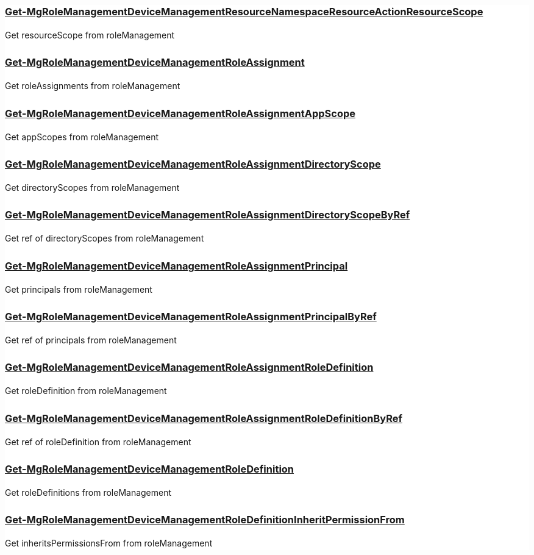 ### [Get-MgRoleManagementDeviceManagementResourceNamespaceResourceActionResourceScope](Get-MgRoleManagementDeviceManagementResourceNamespaceResourceActionResourceScope.md)
Get resourceScope from roleManagement

### [Get-MgRoleManagementDeviceManagementRoleAssignment](Get-MgRoleManagementDeviceManagementRoleAssignment.md)
Get roleAssignments from roleManagement

### [Get-MgRoleManagementDeviceManagementRoleAssignmentAppScope](Get-MgRoleManagementDeviceManagementRoleAssignmentAppScope.md)
Get appScopes from roleManagement

### [Get-MgRoleManagementDeviceManagementRoleAssignmentDirectoryScope](Get-MgRoleManagementDeviceManagementRoleAssignmentDirectoryScope.md)
Get directoryScopes from roleManagement

### [Get-MgRoleManagementDeviceManagementRoleAssignmentDirectoryScopeByRef](Get-MgRoleManagementDeviceManagementRoleAssignmentDirectoryScopeByRef.md)
Get ref of directoryScopes from roleManagement

### [Get-MgRoleManagementDeviceManagementRoleAssignmentPrincipal](Get-MgRoleManagementDeviceManagementRoleAssignmentPrincipal.md)
Get principals from roleManagement

### [Get-MgRoleManagementDeviceManagementRoleAssignmentPrincipalByRef](Get-MgRoleManagementDeviceManagementRoleAssignmentPrincipalByRef.md)
Get ref of principals from roleManagement

### [Get-MgRoleManagementDeviceManagementRoleAssignmentRoleDefinition](Get-MgRoleManagementDeviceManagementRoleAssignmentRoleDefinition.md)
Get roleDefinition from roleManagement

### [Get-MgRoleManagementDeviceManagementRoleAssignmentRoleDefinitionByRef](Get-MgRoleManagementDeviceManagementRoleAssignmentRoleDefinitionByRef.md)
Get ref of roleDefinition from roleManagement

### [Get-MgRoleManagementDeviceManagementRoleDefinition](Get-MgRoleManagementDeviceManagementRoleDefinition.md)
Get roleDefinitions from roleManagement

### [Get-MgRoleManagementDeviceManagementRoleDefinitionInheritPermissionFrom](Get-MgRoleManagementDeviceManagementRoleDefinitionInheritPermissionFrom.md)
Get inheritsPermissionsFrom from roleManagement
